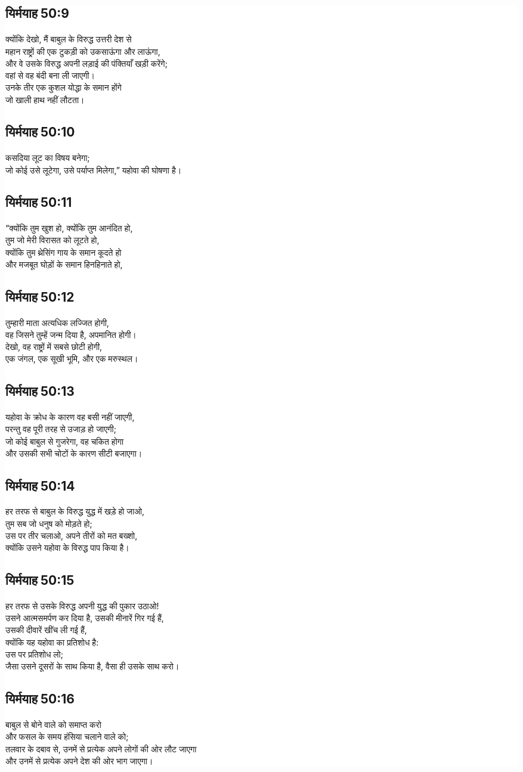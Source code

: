 ## यिर्मयाह 50:9  
क्योंकि देखो, मैं बाबुल के विरुद्ध उत्तरी देश से  
महान राष्ट्रों की एक टुकड़ी को उकसाऊंगा और लाऊंगा,  
और वे उसके विरुद्ध अपनी लड़ाई की पंक्तियाँ खड़ी करेंगे;  
वहां से वह बंदी बना ली जाएगी।  
उनके तीर एक कुशल योद्धा के समान होंगे  
जो खाली हाथ नहीं लौटता।

## यिर्मयाह 50:10  
कसदिया लूट का विषय बनेगा;  
जो कोई उसे लूटेगा, उसे पर्याप्त मिलेगा,” यहोवा की घोषणा है।

## यिर्मयाह 50:11  
“क्योंकि तुम खुश हो, क्योंकि तुम आनंदित हो,  
तुम जो मेरी विरासत को लूटते हो,  
क्योंकि तुम थ्रेसिंग गाय के समान कूदते हो  
और मजबूत घोड़ों के समान हिनहिनाते हो,

## यिर्मयाह 50:12  
तुम्हारी माता अत्यधिक लज्जित होगी,  
वह जिसने तुम्हें जन्म दिया है, अपमानित होगी।  
देखो, वह राष्ट्रों में सबसे छोटी होगी,  
एक जंगल, एक सूखी भूमि, और एक मरुस्थल।

## यिर्मयाह 50:13  
यहोवा के क्रोध के कारण वह बसी नहीं जाएगी,  
परन्तु वह पूरी तरह से उजाड़ हो जाएगी;  
जो कोई बाबुल से गुजरेगा, वह चकित होगा  
और उसकी सभी चोटों के कारण सीटी बजाएगा।

## यिर्मयाह 50:14  
हर तरफ से बाबुल के विरुद्ध युद्ध में खड़े हो जाओ,  
तुम सब जो धनुष को मोड़ते हो;  
उस पर तीर चलाओ, अपने तीरों को मत बख्शो,  
क्योंकि उसने यहोवा के विरुद्ध पाप किया है।

## यिर्मयाह 50:15  
हर तरफ से उसके विरुद्ध अपनी युद्ध की पुकार उठाओ!  
उसने आत्मसमर्पण कर दिया है, उसकी मीनारें गिर गई हैं,  
उसकी दीवारें खींच ली गई हैं,  
क्योंकि यह यहोवा का प्रतिशोध है:  
उस पर प्रतिशोध लो;  
जैसा उसने दूसरों के साथ किया है, वैसा ही उसके साथ करो।

## यिर्मयाह 50:16  
बाबुल से बोने वाले को समाप्त करो  
और फसल के समय हंसिया चलाने वाले को;  
तलवार के दबाव से, उनमें से प्रत्येक अपने लोगों की ओर लौट जाएगा  
और उनमें से प्रत्येक अपने देश की ओर भाग जाएगा।
